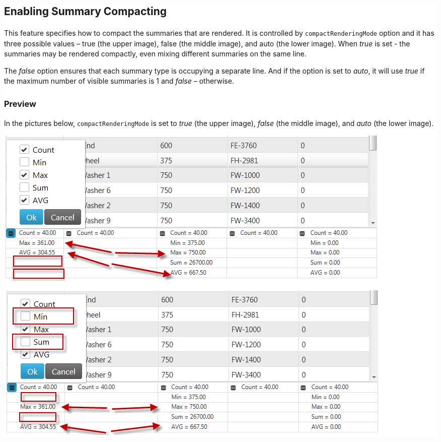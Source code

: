  

## <a id="compacting"></a> Enabling Summary Compacting

This feature specifies how to compact the summaries that are rendered. It is controlled by `compactRenderingMode` option and it has three possible values – true (the upper image), false (the middle image), and auto (the lower image). When *true* is set - the summaries may be rendered compactly, even mixing different summaries on the same line.

The *false* option ensures that each summary type is occupying a separate line. And if the option is set to *auto*, it will use *true* if the maximum number of visible summaries is 1 and *false* – otherwise.

 

### <a id="compacting-preview"></a> Preview 

In the pictures below, `compactRenderingMode` is set to *true* (the upper image), *false* (the middle image), and *auto* (the lower image).


![](images/igGrid_Configuration_Column_Summaries_05.png) 

![](images/igGrid_Configuration_Column_Summaries_06.png) 
